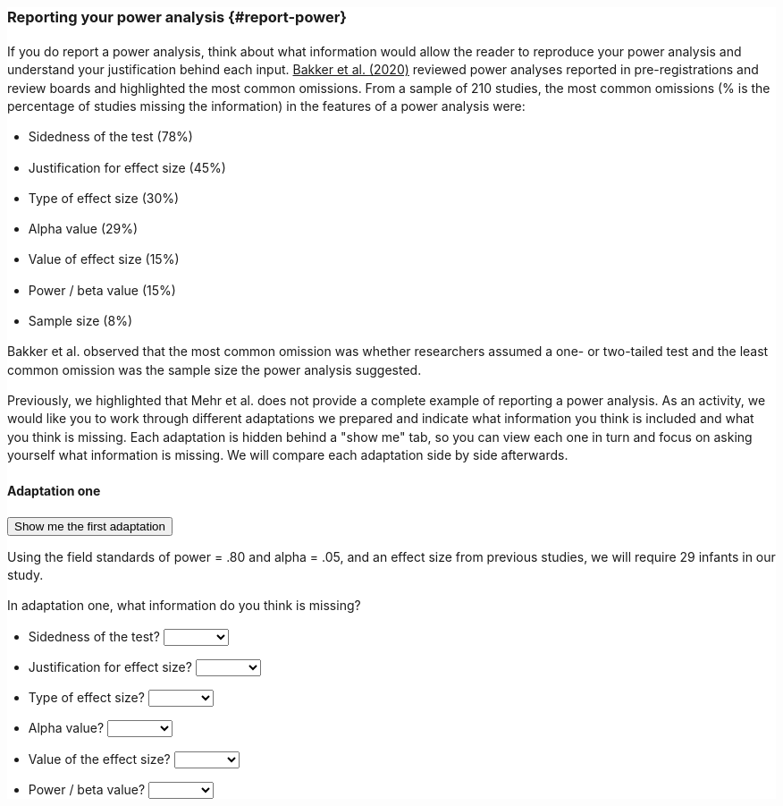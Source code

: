 ### Reporting your power analysis {#report-power}

If you do report a power analysis, think about what information would allow the reader to reproduce your power analysis and understand your justification behind each input. [Bakker et al. (2020)](https://journals.plos.org/plosone/article?id=10.1371/journal.pone.0236079) reviewed power analyses reported in pre-registrations and review boards and highlighted the most common omissions. From a sample of 210 studies, the most common omissions (% is the percentage of studies missing the information) in the features of a power analysis were:

-   Sidedness of the test (78%)

-   Justification for effect size (45%)

-   Type of effect size (30%)

-   Alpha value (29%)

-   Value of effect size (15%)

-   Power / beta value (15%)

-   Sample size (8%)

Bakker et al. observed that the most common omission was whether researchers assumed a one- or two-tailed test and the least common omission was the sample size the power analysis suggested.

Previously, we highlighted that Mehr et al. does not provide a complete example of reporting a power analysis. As an activity, we would like you to work through different adaptations we prepared and indicate what information you think is included and what you think is missing. Each adaptation is hidden behind a "show me" tab, so you can view each one in turn and focus on asking yourself what information is missing. We will compare each adaptation side by side afterwards. 

#### Adaptation one


<div class='webex-solution'><button>Show me the first adaptation</button>


Using the field standards of power = .80 and alpha = .05, and an effect size from previous studies, we will require 29 infants in our study.

In adaptation one, what information do you think is missing?

- Sidedness of the test? <select class='webex-select'><option value='blank'></option><option value=''>Included</option><option value='answer'>Missing</option></select>

- Justification for effect size? <select class='webex-select'><option value='blank'></option><option value=''>Included</option><option value='answer'>Missing</option></select>

- Type of effect size? <select class='webex-select'><option value='blank'></option><option value=''>Included</option><option value='answer'>Missing</option></select>

- Alpha value? <select class='webex-select'><option value='blank'></option><option value='answer'>Included</option><option value=''>Missing</option></select>

- Value of the effect size? <select class='webex-select'><option value='blank'></option><option value=''>Included</option><option value='answer'>Missing</option></select>

- Power / beta value? <select class='webex-select'><option value='blank'></option><option value='answer'>Included</option><option value=''>Missing</option></select>
